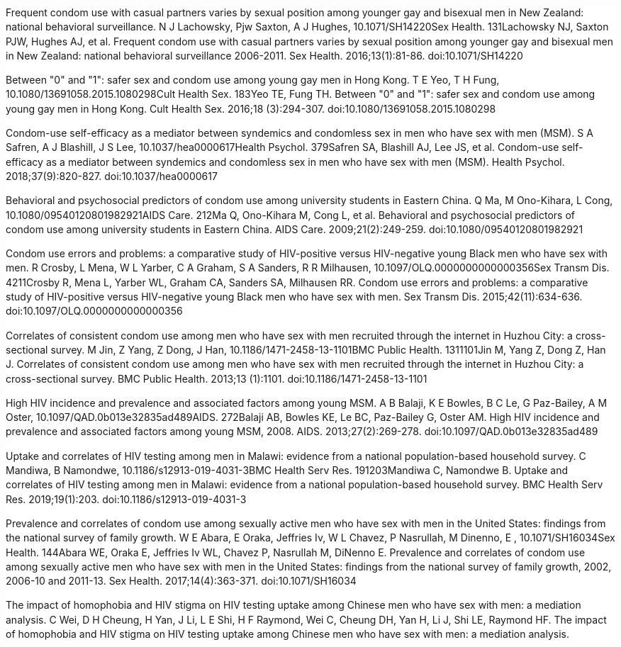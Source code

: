 Frequent condom use with casual partners varies by sexual position among younger gay and bisexual men in New Zealand: national behavioral surveillance. N J Lachowsky, Pjw Saxton, A J Hughes, 10.1071/SH14220Sex Health. 131Lachowsky NJ, Saxton PJW, Hughes AJ, et al. Frequent condom use with casual partners varies by sexual position among younger gay and bisexual men in New Zealand: national behavioral surveillance 2006-2011. Sex Health. 2016;13(1):81-86. doi:10.1071/SH14220

Between "0" and "1": safer sex and condom use among young gay men in Hong Kong. T E Yeo, T H Fung, 10.1080/13691058.2015.1080298Cult Health Sex. 183Yeo TE, Fung TH. Between "0" and "1": safer sex and condom use among young gay men in Hong Kong. Cult Health Sex. 2016;18 (3):294-307. doi:10.1080/13691058.2015.1080298

Condom-use self-efficacy as a mediator between syndemics and condomless sex in men who have sex with men (MSM). S A Safren, A J Blashill, J S Lee, 10.1037/hea0000617Health Psychol. 379Safren SA, Blashill AJ, Lee JS, et al. Condom-use self-efficacy as a mediator between syndemics and condomless sex in men who have sex with men (MSM). Health Psychol. 2018;37(9):820-827. doi:10.1037/hea0000617

Behavioral and psychosocial predictors of condom use among university students in Eastern China. Q Ma, M Ono-Kihara, L Cong, 10.1080/09540120801982921AIDS Care. 212Ma Q, Ono-Kihara M, Cong L, et al. Behavioral and psychosocial predictors of condom use among university students in Eastern China. AIDS Care. 2009;21(2):249-259. doi:10.1080/09540120801982921

Condom use errors and problems: a comparative study of HIV-positive versus HIV-negative young Black men who have sex with men. R Crosby, L Mena, W L Yarber, C A Graham, S A Sanders, R R Milhausen, 10.1097/OLQ.0000000000000356Sex Transm Dis. 4211Crosby R, Mena L, Yarber WL, Graham CA, Sanders SA, Milhausen RR. Condom use errors and problems: a comparative study of HIV-positive versus HIV-negative young Black men who have sex with men. Sex Transm Dis. 2015;42(11):634-636. doi:10.1097/OLQ.0000000000000356

Correlates of consistent condom use among men who have sex with men recruited through the internet in Huzhou City: a cross-sectional survey. M Jin, Z Yang, Z Dong, J Han, 10.1186/1471-2458-13-1101BMC Public Health. 1311101Jin M, Yang Z, Dong Z, Han J. Correlates of consistent condom use among men who have sex with men recruited through the internet in Huzhou City: a cross-sectional survey. BMC Public Health. 2013;13 (1):1101. doi:10.1186/1471-2458-13-1101

High HIV incidence and prevalence and associated factors among young MSM. A B Balaji, K E Bowles, B C Le, G Paz-Bailey, A M Oster, 10.1097/QAD.0b013e32835ad489AIDS. 272Balaji AB, Bowles KE, Le BC, Paz-Bailey G, Oster AM. High HIV incidence and prevalence and associated factors among young MSM, 2008. AIDS. 2013;27(2):269-278. doi:10.1097/QAD.0b013e32835ad489

Uptake and correlates of HIV testing among men in Malawi: evidence from a national population-based household survey. C Mandiwa, B Namondwe, 10.1186/s12913-019-4031-3BMC Health Serv Res. 191203Mandiwa C, Namondwe B. Uptake and correlates of HIV testing among men in Malawi: evidence from a national population-based household survey. BMC Health Serv Res. 2019;19(1):203. doi:10.1186/s12913-019-4031-3

Prevalence and correlates of condom use among sexually active men who have sex with men in the United States: findings from the national survey of family growth. W E Abara, E Oraka, Jeffries Iv, W L Chavez, P Nasrullah, M Dinenno, E , 10.1071/SH16034Sex Health. 144Abara WE, Oraka E, Jeffries Iv WL, Chavez P, Nasrullah M, DiNenno E. Prevalence and correlates of condom use among sexually active men who have sex with men in the United States: findings from the national survey of family growth, 2002, 2006-10 and 2011-13. Sex Health. 2017;14(4):363-371. doi:10.1071/SH16034

The impact of homophobia and HIV stigma on HIV testing uptake among Chinese men who have sex with men: a mediation analysis. C Wei, D H Cheung, H Yan, J Li, L E Shi, H F Raymond, Wei C, Cheung DH, Yan H, Li J, Shi LE, Raymond HF. The impact of homophobia and HIV stigma on HIV testing uptake among Chinese men who have sex with men: a mediation analysis.
